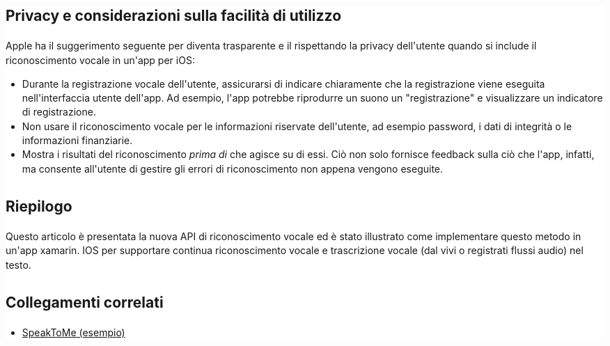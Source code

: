 ## <a name="privacy-and-usability-considerations"></a>Privacy e considerazioni sulla facilità di utilizzo

Apple ha il suggerimento seguente per diventa trasparente e il rispettando la privacy dell'utente quando si include il riconoscimento vocale in un'app per iOS:

- Durante la registrazione vocale dell'utente, assicurarsi di indicare chiaramente che la registrazione viene eseguita nell'interfaccia utente dell'app. Ad esempio, l'app potrebbe riprodurre un suono un "registrazione" e visualizzare un indicatore di registrazione.
- Non usare il riconoscimento vocale per le informazioni riservate dell'utente, ad esempio password, i dati di integrità o le informazioni finanziarie.
- Mostra i risultati del riconoscimento _prima di_ che agisce su di essi. Ciò non solo fornisce feedback sulla ciò che l'app, infatti, ma consente all'utente di gestire gli errori di riconoscimento non appena vengono eseguite.

## <a name="summary"></a>Riepilogo

Questo articolo è presentata la nuova API di riconoscimento vocale ed è stato illustrato come implementare questo metodo in un'app xamarin. IOS per supportare continua riconoscimento vocale e trascrizione vocale (dal vivi o registrati flussi audio) nel testo. 



## <a name="related-links"></a>Collegamenti correlati

- [SpeakToMe (esempio)](https://developer.xamarin.com/samples/monotouch/ios10/SpeakToMe/)
